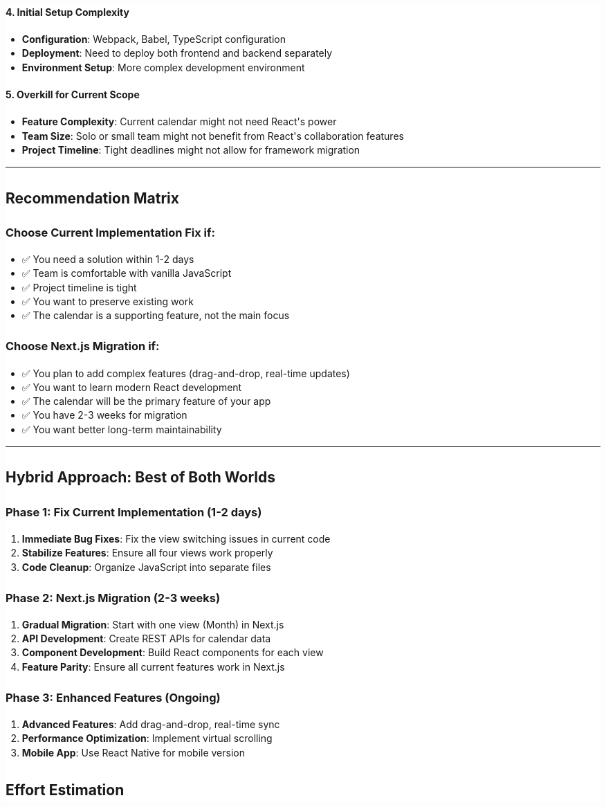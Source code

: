 #### 4. **Initial Setup Complexity**
- **Configuration**: Webpack, Babel, TypeScript configuration
- **Deployment**: Need to deploy both frontend and backend separately
- **Environment Setup**: More complex development environment

#### 5. **Overkill for Current Scope**
- **Feature Complexity**: Current calendar might not need React's power
- **Team Size**: Solo or small team might not benefit from React's collaboration features
- **Project Timeline**: Tight deadlines might not allow for framework migration

---

## Recommendation Matrix

### Choose **Current Implementation Fix** if:
- ✅ You need a solution within 1-2 days
- ✅ Team is comfortable with vanilla JavaScript
- ✅ Project timeline is tight
- ✅ You want to preserve existing work
- ✅ The calendar is a supporting feature, not the main focus

### Choose **Next.js Migration** if:
- ✅ You plan to add complex features (drag-and-drop, real-time updates)
- ✅ You want to learn modern React development
- ✅ The calendar will be the primary feature of your app
- ✅ You have 2-3 weeks for migration
- ✅ You want better long-term maintainability

---

## Hybrid Approach: Best of Both Worlds

### Phase 1: Fix Current Implementation (1-2 days)
1. **Immediate Bug Fixes**: Fix the view switching issues in current code
2. **Stabilize Features**: Ensure all four views work properly
3. **Code Cleanup**: Organize JavaScript into separate files

### Phase 2: Next.js Migration (2-3 weeks)
1. **Gradual Migration**: Start with one view (Month) in Next.js
2. **API Development**: Create REST APIs for calendar data
3. **Component Development**: Build React components for each view
4. **Feature Parity**: Ensure all current features work in Next.js

### Phase 3: Enhanced Features (Ongoing)
1. **Advanced Features**: Add drag-and-drop, real-time sync
2. **Performance Optimization**: Implement virtual scrolling
3. **Mobile App**: Use React Native for mobile version

## Effort Estimation

